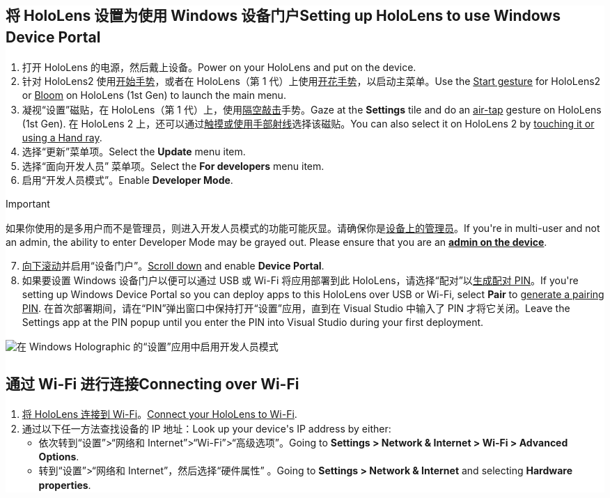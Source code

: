 ## <a name="setting-up-hololens-to-use-windows-device-portal"></a><span data-ttu-id="af4b8-116">将 HoloLens 设置为使用 Windows 设备门户</span><span class="sxs-lookup"><span data-stu-id="af4b8-116">Setting up HoloLens to use Windows Device Portal</span></span>

1. <span data-ttu-id="af4b8-117">打开 HoloLens 的电源，然后戴上设备。</span><span class="sxs-lookup"><span data-stu-id="af4b8-117">Power on your HoloLens and put on the device.</span></span>
2. <span data-ttu-id="af4b8-118">针对 HoloLens2 使用[开始手势](/hololens/hololens2-basic-usage#start-gesture)，或者在 HoloLens（第 1 代）上使用[开花手势](/hololens/hololens1-basic-usage#open-the-start-menu-with-bloom)，以启动主菜单。</span><span class="sxs-lookup"><span data-stu-id="af4b8-118">Use the [Start gesture](/hololens/hololens2-basic-usage#start-gesture) for HoloLens2 or [Bloom](/hololens/hololens1-basic-usage#open-the-start-menu-with-bloom) on HoloLens (1st Gen) to launch the main menu.</span></span> 
3. <span data-ttu-id="af4b8-119">凝视“设置”磁贴，在 HoloLens（第 1 代）上，使用[隔空敲击](/hololens/hololens1-basic-usage#select-holograms-with-gaze-and-air-tap)手势。</span><span class="sxs-lookup"><span data-stu-id="af4b8-119">Gaze at the **Settings** tile and do an [air-tap](/hololens/hololens1-basic-usage#select-holograms-with-gaze-and-air-tap) gesture on HoloLens (1st Gen).</span></span> <span data-ttu-id="af4b8-120">在 HoloLens 2 上，还可以通过[触摸或使用手部射线](/hololens/hololens2-basic-usage)选择该磁贴。</span><span class="sxs-lookup"><span data-stu-id="af4b8-120">You can also select it on HoloLens 2 by [touching it or using a Hand ray](/hololens/hololens2-basic-usage).</span></span> 
4. <span data-ttu-id="af4b8-121">选择“更新”菜单项。</span><span class="sxs-lookup"><span data-stu-id="af4b8-121">Select the **Update** menu item.</span></span>
5. <span data-ttu-id="af4b8-122">选择“面向开发人员”  菜单项。</span><span class="sxs-lookup"><span data-stu-id="af4b8-122">Select the **For developers** menu item.</span></span>
6. <span data-ttu-id="af4b8-123">启用“开发人员模式”。</span><span class="sxs-lookup"><span data-stu-id="af4b8-123">Enable **Developer Mode**.</span></span>

> [!IMPORTANT]
> <span data-ttu-id="af4b8-124">如果你使用的是多用户而不是管理员，则进入开发人员模式的功能可能灰显。请确保你是[设备上的管理员](/hololens/security-adminless-os)。</span><span class="sxs-lookup"><span data-stu-id="af4b8-124">If you're in multi-user and not an admin, the ability to enter Developer Mode may be grayed out. Please ensure that you are an **[admin on the device](/hololens/security-adminless-os)**.</span></span>

7. <span data-ttu-id="af4b8-125">[向下滚动](../../design/gaze-and-commit.md#composite-gestures)并启用“设备门户”。</span><span class="sxs-lookup"><span data-stu-id="af4b8-125">[Scroll down](../../design/gaze-and-commit.md#composite-gestures) and enable **Device Portal**.</span></span>
8. <span data-ttu-id="af4b8-126">如果要设置 Windows 设备门户以便可以通过 USB 或 Wi-Fi 将应用部署到此 HoloLens，请选择“配对”以[生成配对 PIN](using-visual-studio.md)。</span><span class="sxs-lookup"><span data-stu-id="af4b8-126">If you're setting up Windows Device Portal so you can deploy apps to this HoloLens over USB or Wi-Fi, select **Pair** to [generate a pairing PIN](using-visual-studio.md).</span></span> <span data-ttu-id="af4b8-127">在首次部署期间，请在“PIN”弹出窗口中保持打开“设置”应用，直到在 Visual Studio 中输入了 PIN 才将它关闭。</span><span class="sxs-lookup"><span data-stu-id="af4b8-127">Leave the Settings app at the PIN popup until you enter the PIN into Visual Studio during your first deployment.</span></span>

![在 Windows Holographic 的“设置”应用中启用开发人员模式](images/using-windows-portal-img-01.jpg)

## <a name="connecting-over-wi-fi"></a><span data-ttu-id="af4b8-129">通过 Wi-Fi 进行连接</span><span class="sxs-lookup"><span data-stu-id="af4b8-129">Connecting over Wi-Fi</span></span>

1. <span data-ttu-id="af4b8-130">[将 HoloLens 连接到 Wi-Fi](/hololens/hololens-network)。</span><span class="sxs-lookup"><span data-stu-id="af4b8-130">[Connect your HoloLens to Wi-Fi](/hololens/hololens-network).</span></span>
2. <span data-ttu-id="af4b8-131">通过以下任一方法查找设备的 IP 地址：</span><span class="sxs-lookup"><span data-stu-id="af4b8-131">Look up your device's IP address by either:</span></span>
   * <span data-ttu-id="af4b8-132">依次转到“设置”>“网络和 Internet”>“Wi-Fi”>“高级选项”。</span><span class="sxs-lookup"><span data-stu-id="af4b8-132">Going to **Settings > Network & Internet > Wi-Fi > Advanced Options**.</span></span>
   * <span data-ttu-id="af4b8-133">转到“设置”>“网络和 Internet”，然后选择“硬件属性” 。</span><span class="sxs-lookup"><span data-stu-id="af4b8-133">Going to **Settings > Network & Internet** and selecting **Hardware properties**.</span></span>
